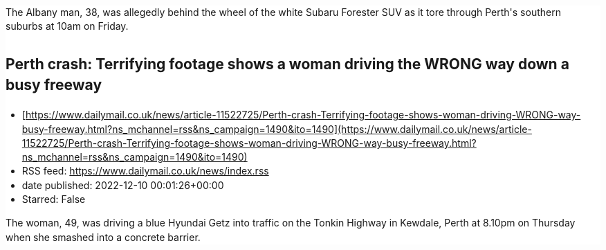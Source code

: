 The Albany man, 38, was allegedly behind the wheel of the white Subaru Forester SUV as it tore through Perth's southern suburbs at 10am on Friday.

## Perth crash: Terrifying footage shows a woman driving the WRONG way down a busy freeway
 - [https://www.dailymail.co.uk/news/article-11522725/Perth-crash-Terrifying-footage-shows-woman-driving-WRONG-way-busy-freeway.html?ns_mchannel=rss&ns_campaign=1490&ito=1490](https://www.dailymail.co.uk/news/article-11522725/Perth-crash-Terrifying-footage-shows-woman-driving-WRONG-way-busy-freeway.html?ns_mchannel=rss&ns_campaign=1490&ito=1490)
 - RSS feed: https://www.dailymail.co.uk/news/index.rss
 - date published: 2022-12-10 00:01:26+00:00
 - Starred: False

The woman, 49, was driving a blue Hyundai Getz into traffic on the Tonkin Highway in Kewdale, Perth at 8.10pm on Thursday when she smashed into a concrete barrier.
